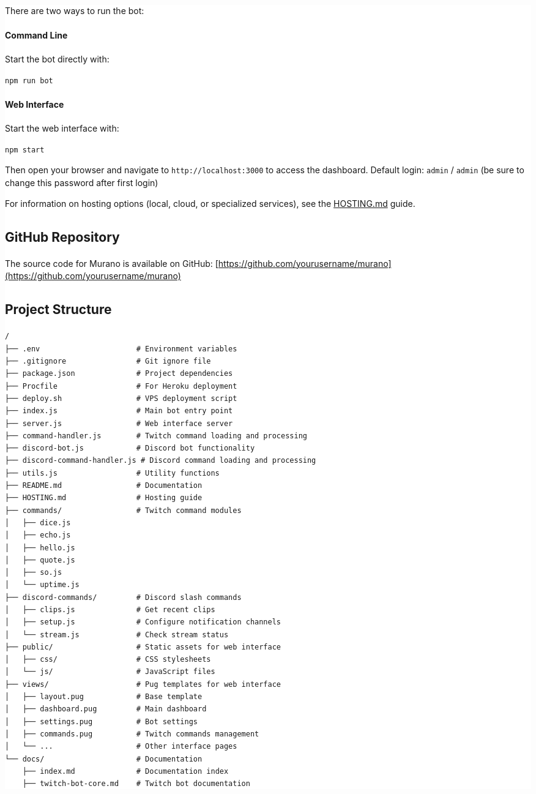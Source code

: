 There are two ways to run the bot:

#### Command Line
Start the bot directly with:
```bash
npm run bot
```

#### Web Interface
Start the web interface with:
```bash
npm start
```

Then open your browser and navigate to `http://localhost:3000` to access the dashboard.
Default login: `admin` / `admin` (be sure to change this password after first login)

For information on hosting options (local, cloud, or specialized services), see the [HOSTING.md](HOSTING.md) guide.

## GitHub Repository

The source code for Murano is available on GitHub:
[https://github.com/yourusername/murano](https://github.com/yourusername/murano)

## Project Structure

```
/
├── .env                      # Environment variables
├── .gitignore                # Git ignore file
├── package.json              # Project dependencies
├── Procfile                  # For Heroku deployment
├── deploy.sh                 # VPS deployment script
├── index.js                  # Main bot entry point
├── server.js                 # Web interface server
├── command-handler.js        # Twitch command loading and processing
├── discord-bot.js            # Discord bot functionality
├── discord-command-handler.js # Discord command loading and processing
├── utils.js                  # Utility functions
├── README.md                 # Documentation
├── HOSTING.md                # Hosting guide
├── commands/                 # Twitch command modules
│   ├── dice.js
│   ├── echo.js
│   ├── hello.js
│   ├── quote.js
│   ├── so.js
│   └── uptime.js
├── discord-commands/         # Discord slash commands
│   ├── clips.js              # Get recent clips
│   ├── setup.js              # Configure notification channels
│   └── stream.js             # Check stream status
├── public/                   # Static assets for web interface
│   ├── css/                  # CSS stylesheets
│   └── js/                   # JavaScript files
├── views/                    # Pug templates for web interface
│   ├── layout.pug            # Base template
│   ├── dashboard.pug         # Main dashboard
│   ├── settings.pug          # Bot settings
│   ├── commands.pug          # Twitch commands management
│   └── ...                   # Other interface pages
└── docs/                     # Documentation
    ├── index.md              # Documentation index
    ├── twitch-bot-core.md    # Twitch bot documentation
```